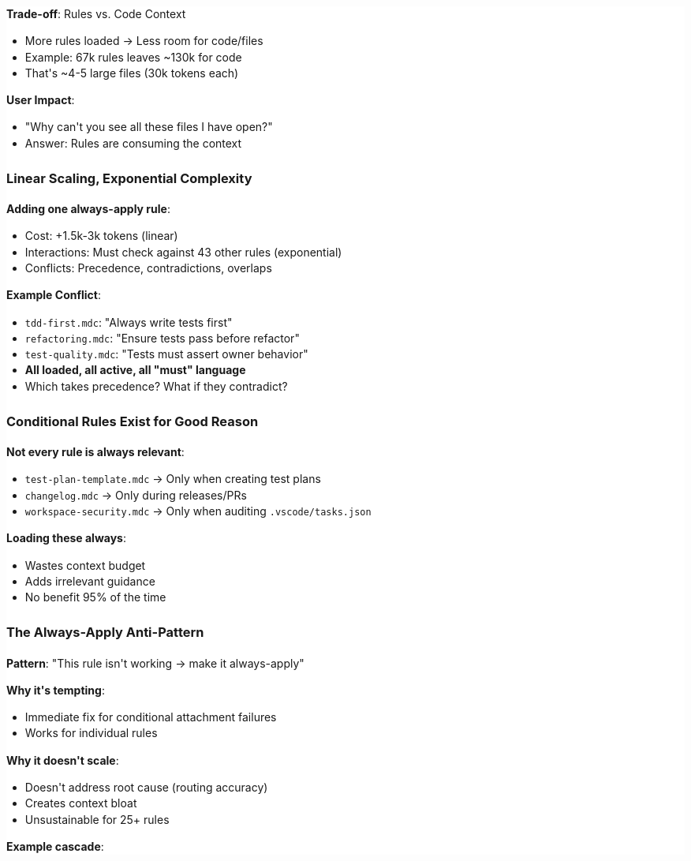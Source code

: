 **Trade-off**: Rules vs. Code Context

- More rules loaded → Less room for code/files
- Example: 67k rules leaves ~130k for code
- That's ~4-5 large files (30k tokens each)

**User Impact**:

- "Why can't you see all these files I have open?"
- Answer: Rules are consuming the context

### Linear Scaling, Exponential Complexity

**Adding one always-apply rule**:

- Cost: +1.5k-3k tokens (linear)
- Interactions: Must check against 43 other rules (exponential)
- Conflicts: Precedence, contradictions, overlaps

**Example Conflict**:

- `tdd-first.mdc`: "Always write tests first"
- `refactoring.mdc`: "Ensure tests pass before refactor"
- `test-quality.mdc`: "Tests must assert owner behavior"
- **All loaded, all active, all "must" language**
- Which takes precedence? What if they contradict?

### Conditional Rules Exist for Good Reason

**Not every rule is always relevant**:

- `test-plan-template.mdc` → Only when creating test plans
- `changelog.mdc` → Only during releases/PRs
- `workspace-security.mdc` → Only when auditing `.vscode/tasks.json`

**Loading these always**:

- Wastes context budget
- Adds irrelevant guidance
- No benefit 95% of the time

### The Always-Apply Anti-Pattern

**Pattern**: "This rule isn't working → make it always-apply"

**Why it's tempting**:

- Immediate fix for conditional attachment failures
- Works for individual rules

**Why it doesn't scale**:

- Doesn't address root cause (routing accuracy)
- Creates context bloat
- Unsustainable for 25+ rules

**Example cascade**:
